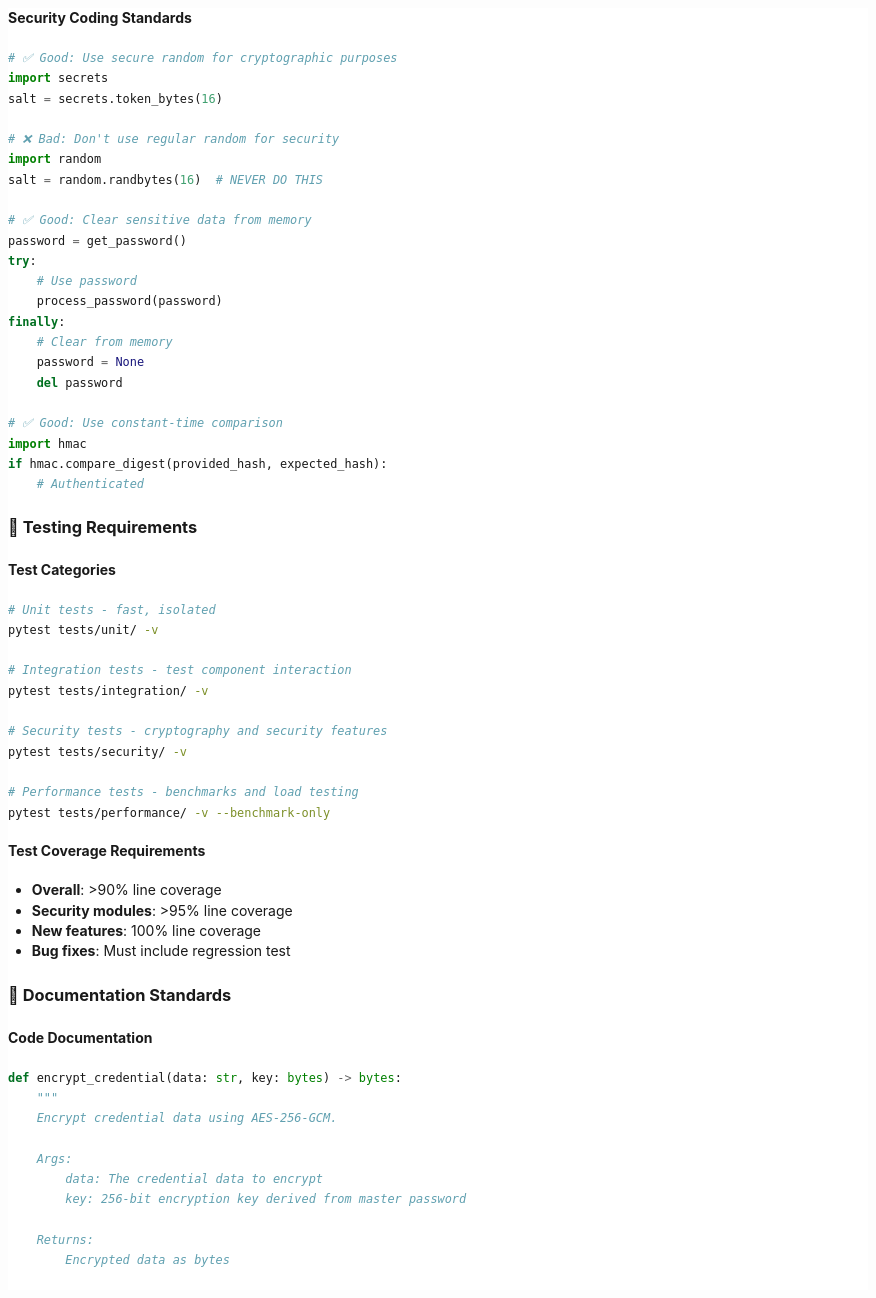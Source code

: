 #### **Security Coding Standards**
```python
# ✅ Good: Use secure random for cryptographic purposes
import secrets
salt = secrets.token_bytes(16)

# ❌ Bad: Don't use regular random for security
import random
salt = random.randbytes(16)  # NEVER DO THIS

# ✅ Good: Clear sensitive data from memory
password = get_password()
try:
    # Use password
    process_password(password)
finally:
    # Clear from memory
    password = None
    del password

# ✅ Good: Use constant-time comparison
import hmac
if hmac.compare_digest(provided_hash, expected_hash):
    # Authenticated
```

### 🧪 **Testing Requirements**

#### **Test Categories**
```bash
# Unit tests - fast, isolated
pytest tests/unit/ -v

# Integration tests - test component interaction
pytest tests/integration/ -v

# Security tests - cryptography and security features
pytest tests/security/ -v

# Performance tests - benchmarks and load testing
pytest tests/performance/ -v --benchmark-only
```

#### **Test Coverage Requirements**
- **Overall**: >90% line coverage
- **Security modules**: >95% line coverage
- **New features**: 100% line coverage
- **Bug fixes**: Must include regression test

### 📝 **Documentation Standards**

#### **Code Documentation**
```python
def encrypt_credential(data: str, key: bytes) -> bytes:
    """
    Encrypt credential data using AES-256-GCM.
    
    Args:
        data: The credential data to encrypt
        key: 256-bit encryption key derived from master password
        
    Returns:
        Encrypted data as bytes
        
```